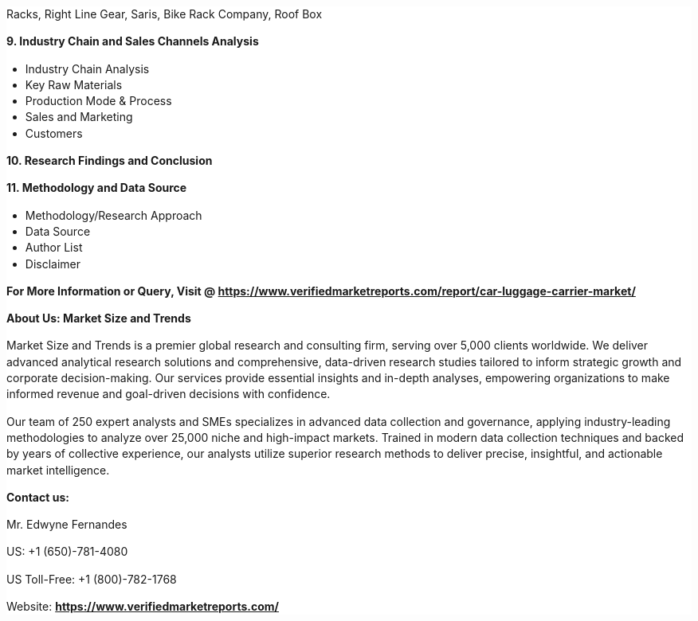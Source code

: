 Racks, Right Line Gear, Saris, Bike Rack Company, Roof Box</strong></p><p><strong>9. Industry Chain and Sales Channels Analysis</strong></p><ul><li>Industry Chain Analysis</li><li>Key Raw Materials</li><li>Production Mode &amp; Process</li><li>Sales and Marketing</li><li>Customers</li></ul><p><strong>10. Research Findings and Conclusion</strong></p><p><strong>11. Methodology and Data Source</strong></p><ul><li>Methodology/Research Approach</li><li>Data Source</li><li>Author List</li><li>Disclaimer</li></ul></p><p><strong>For More Information or Query, Visit @ <a href="https://www.verifiedmarketreports.com/report/car-luggage-carrier-market/">https://www.verifiedmarketreports.com/report/car-luggage-carrier-market/</a></strong></p><p><strong>About Us: Market Size and Trends</strong></p><p>Market Size and Trends is a premier global research and consulting firm, serving over 5,000 clients worldwide. We deliver advanced analytical research solutions and comprehensive, data-driven research studies tailored to inform strategic growth and corporate decision-making. Our services provide essential insights and in-depth analyses, empowering organizations to make informed revenue and goal-driven decisions with confidence.</p><p>Our team of 250 expert analysts and SMEs specializes in advanced data collection and governance, applying industry-leading methodologies to analyze over 25,000 niche and high-impact markets. Trained in modern data collection techniques and backed by years of collective experience, our analysts utilize superior research methods to deliver precise, insightful, and actionable market intelligence.</p><p><strong>Contact us:</strong></p><p>Mr. Edwyne Fernandes</p><p>US: +1 (650)-781-4080</p><p>US Toll-Free: +1 (800)-782-1768</p><p>Website: <strong><a href="https://www.verifiedmarketreports.com/">https://www.verifiedmarketreports.com/</a></strong></p>
